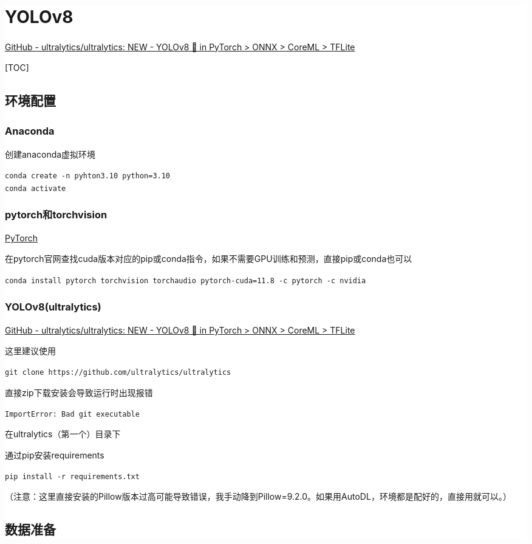# YOLOv8

[GitHub - ultralytics/ultralytics: NEW - YOLOv8 🚀 in PyTorch > ONNX > CoreML > TFLite](https://github.com/ultralytics/ultralytics)

[TOC]



## 环境配置

### Anaconda

 创建anaconda虚拟环境

```
conda create -n pyhton3.10 python=3.10
conda activate 
```

### pytorch和torchvision

[PyTorch](https://pytorch.org/)

在pytorch官网查找cuda版本对应的pip或conda指令，如果不需要GPU训练和预测，直接pip或conda也可以

```
conda install pytorch torchvision torchaudio pytorch-cuda=11.8 -c pytorch -c nvidia
```

### YOLOv8(ultralytics)

[GitHub - ultralytics/ultralytics: NEW - YOLOv8 🚀 in PyTorch > ONNX > CoreML > TFLite](https://github.com/ultralytics/ultralytics)

这里建议使用

```
git clone https://github.com/ultralytics/ultralytics
```

直接zip下载安装会导致运行时出现报错

```
ImportError: Bad git executable
```

在ultralytics（第一个）目录下

通过pip安装requirements

```
pip install -r requirements.txt
```

（注意：这里直接安装的Pillow版本过高可能导致错误，我手动降到Pillow=9.2.0。如果用AutoDL，环境都是配好的，直接用就可以。）

## 数据准备
